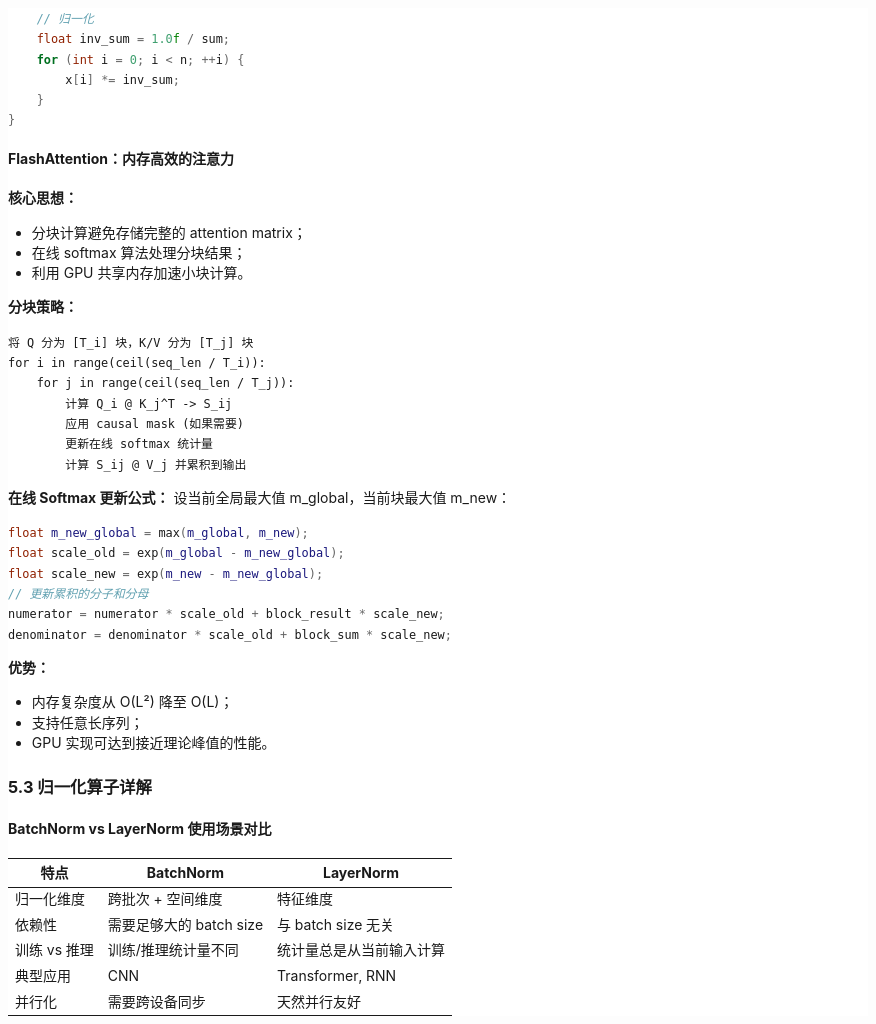 ```cpp
    // 归一化
    float inv_sum = 1.0f / sum;
    for (int i = 0; i < n; ++i) {
        x[i] *= inv_sum;
    }
}
```

#### FlashAttention：内存高效的注意力
**核心思想：**
- 分块计算避免存储完整的 attention matrix；
- 在线 softmax 算法处理分块结果；
- 利用 GPU 共享内存加速小块计算。

**分块策略：**
```
将 Q 分为 [T_i] 块，K/V 分为 [T_j] 块
for i in range(ceil(seq_len / T_i)):
    for j in range(ceil(seq_len / T_j)):
        计算 Q_i @ K_j^T -> S_ij
        应用 causal mask (如果需要)
        更新在线 softmax 统计量
        计算 S_ij @ V_j 并累积到输出
```

**在线 Softmax 更新公式：**
设当前全局最大值 m_global，当前块最大值 m_new：
```cpp
float m_new_global = max(m_global, m_new);
float scale_old = exp(m_global - m_new_global);
float scale_new = exp(m_new - m_new_global);
// 更新累积的分子和分母
numerator = numerator * scale_old + block_result * scale_new;
denominator = denominator * scale_old + block_sum * scale_new;
```

**优势：**
- 内存复杂度从 O(L²) 降至 O(L)；
- 支持任意长序列；
- GPU 实现可达到接近理论峰值的性能。

### 5.3 归一化算子详解

#### BatchNorm vs LayerNorm 使用场景对比
| 特点 | BatchNorm | LayerNorm |
|------|-----------|-----------|
| 归一化维度 | 跨批次 + 空间维度 | 特征维度 |
| 依赖性 | 需要足够大的 batch size | 与 batch size 无关 |
| 训练 vs 推理 | 训练/推理统计量不同 | 统计量总是从当前输入计算 |
| 典型应用 | CNN | Transformer, RNN |
| 并行化 | 需要跨设备同步 | 天然并行友好 |
